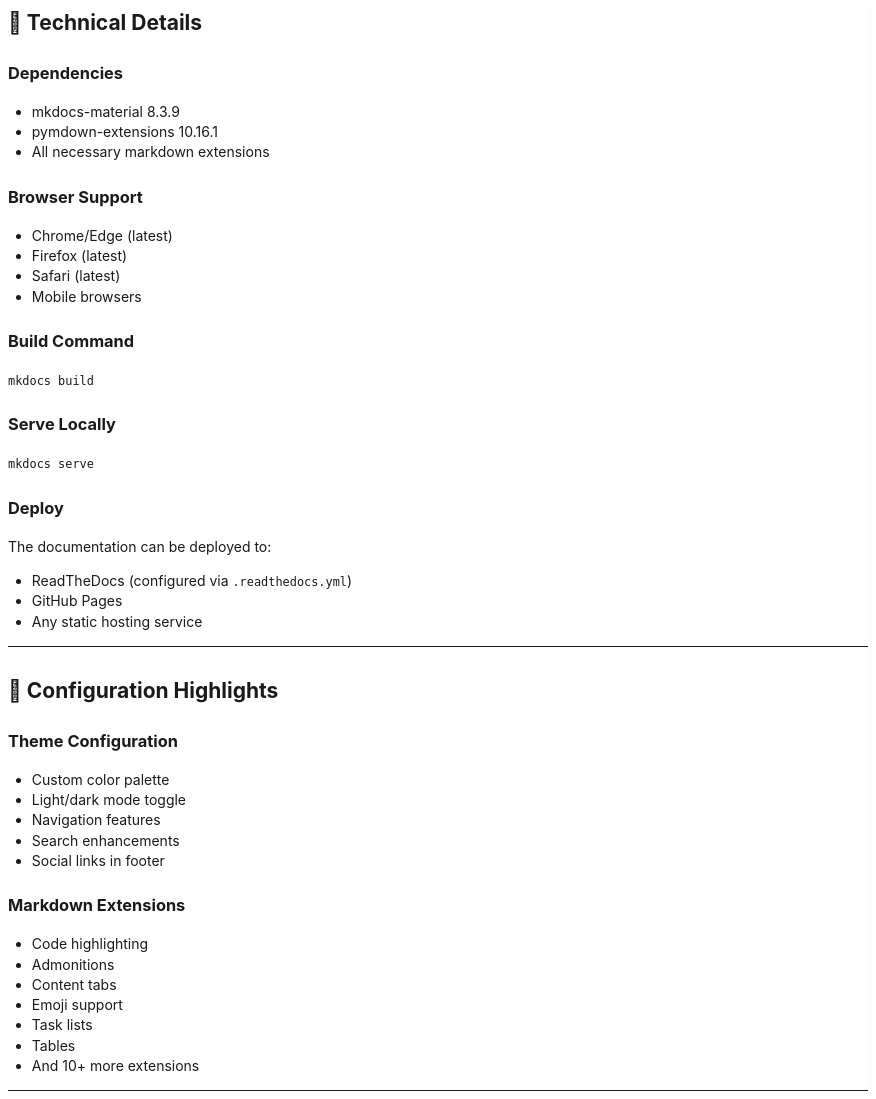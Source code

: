 
## 🔧 Technical Details

### Dependencies
- mkdocs-material 8.3.9
- pymdown-extensions 10.16.1
- All necessary markdown extensions

### Browser Support
- Chrome/Edge (latest)
- Firefox (latest)
- Safari (latest)
- Mobile browsers

### Build Command
```bash
mkdocs build
```

### Serve Locally
```bash
mkdocs serve
```

### Deploy
The documentation can be deployed to:
- ReadTheDocs (configured via `.readthedocs.yml`)
- GitHub Pages
- Any static hosting service

---

## 📝 Configuration Highlights

### Theme Configuration
- Custom color palette
- Light/dark mode toggle
- Navigation features
- Search enhancements
- Social links in footer

### Markdown Extensions
- Code highlighting
- Admonitions
- Content tabs
- Emoji support
- Task lists
- Tables
- And 10+ more extensions

---